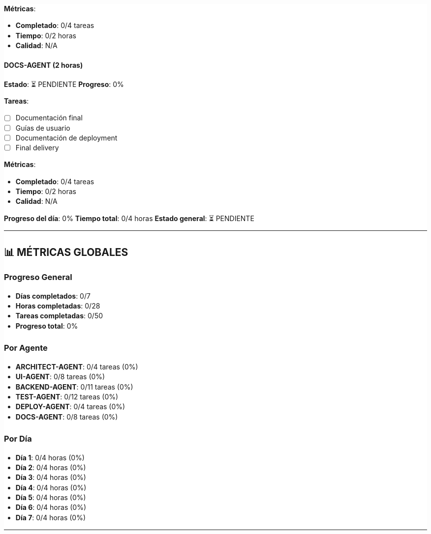 **Métricas**:
- **Completado**: 0/4 tareas
- **Tiempo**: 0/2 horas
- **Calidad**: N/A

#### **DOCS-AGENT** (2 horas)
**Estado**: ⏳ PENDIENTE
**Progreso**: 0%

**Tareas**:
- [ ] Documentación final
- [ ] Guías de usuario
- [ ] Documentación de deployment
- [ ] Final delivery

**Métricas**:
- **Completado**: 0/4 tareas
- **Tiempo**: 0/2 horas
- **Calidad**: N/A

**Progreso del día**: 0%
**Tiempo total**: 0/4 horas
**Estado general**: ⏳ PENDIENTE

---

## 📊 MÉTRICAS GLOBALES

### **Progreso General**
- **Días completados**: 0/7
- **Horas completadas**: 0/28
- **Tareas completadas**: 0/50
- **Progreso total**: 0%

### **Por Agente**
- **ARCHITECT-AGENT**: 0/4 tareas (0%)
- **UI-AGENT**: 0/8 tareas (0%)
- **BACKEND-AGENT**: 0/11 tareas (0%)
- **TEST-AGENT**: 0/12 tareas (0%)
- **DEPLOY-AGENT**: 0/4 tareas (0%)
- **DOCS-AGENT**: 0/8 tareas (0%)

### **Por Día**
- **Día 1**: 0/4 horas (0%)
- **Día 2**: 0/4 horas (0%)
- **Día 3**: 0/4 horas (0%)
- **Día 4**: 0/4 horas (0%)
- **Día 5**: 0/4 horas (0%)
- **Día 6**: 0/4 horas (0%)
- **Día 7**: 0/4 horas (0%)

---
